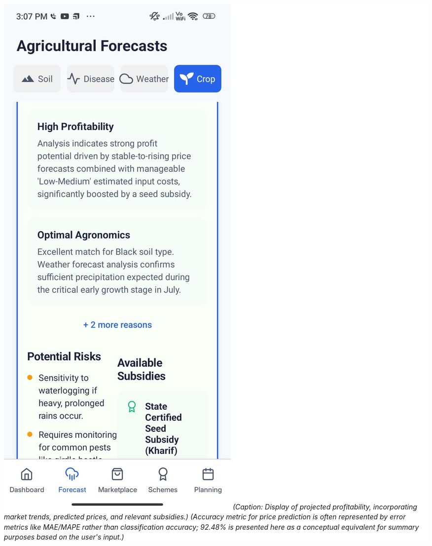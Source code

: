 ![Profitability & Market UI](AIPredictions/Report_Images/crop_UI4.jpeg)
*(Caption: Display of projected profitability, incorporating market trends, predicted prices, and relevant subsidies.)*
*(Accuracy metric for price prediction is often represented by error metrics like MAE/MAPE rather than classification accuracy; 92.48% is presented here as a conceptual equivalent for summary purposes based on the user's input.)*
